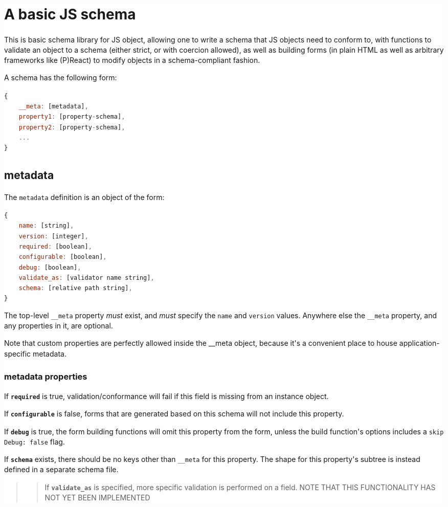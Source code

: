 # A basic JS schema

This is basic schema library for JS object, allowing one to write a schema that JS objects need to conform to, with functions to validate an object to a schema (either strict, or with coercion allowed), as well as building forms (in plain HTML as well as arbitrary frameworks like (P)React) to modify objects in a schema-compliant fashion.

A schema has the following form:

```js
{
    __meta: [metadata],
    property1: [property-schema],
    property2: [property-schema],
    ...
}
```

## metadata

The `metadata` definition is an object of the form:

```js
{
    name: [string],
    version: [integer],
    required: [boolean],
    configurable: [boolean],
    debug: [boolean],
    validate_as: [validator name string],
    schema: [relative path string],
}
```
The top-level `__meta` property _must_ exist, and _must_ specify the `name` and `version` values. Anywhere else the `__meta` property, and any properties in it, are optional.

Note that custom properties are perfectly allowed inside the __meta object, because it's a convenient place to house application-specific metadata.

### metadata properties

If **`required`** is true, validation/conformance will fail if this field is missing from an instance object.

If **`configurable`** is false, forms that are generated based on this schema will not include this property.

If **`debug`** is true, the form building functions will omit this property from the form, unless the build function's options includes a `skipDebug: false` flag.

If **`schema`** exists, there should be no keys other than `__meta` for this property. The shape for this property's subtree is instead defined in a separate schema file.


>> If **`validate_as`** is specified, more specific validation is performed on a field.
>> NOTE THAT THIS FUNCTIONALITY HAS NOT YET BEEN IMPLEMENTED
